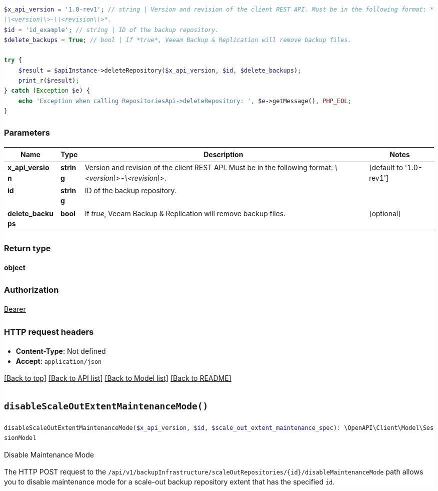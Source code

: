 ```php
$x_api_version = '1.0-rev1'; // string | Version and revision of the client REST API. Must be in the following format: *\\<version\\>-\\<revision\\>*.
$id = 'id_example'; // string | ID of the backup repository.
$delete_backups = True; // bool | If *true*, Veeam Backup & Replication will remove backup files.

try {
    $result = $apiInstance->deleteRepository($x_api_version, $id, $delete_backups);
    print_r($result);
} catch (Exception $e) {
    echo 'Exception when calling RepositoriesApi->deleteRepository: ', $e->getMessage(), PHP_EOL;
}
```

### Parameters

| Name | Type | Description  | Notes |
| ------------- | ------------- | ------------- | ------------- |
| **x_api_version** | **string**| Version and revision of the client REST API. Must be in the following format: *\\&lt;version\\&gt;-\\&lt;revision\\&gt;*. | [default to &#39;1.0-rev1&#39;] |
| **id** | **string**| ID of the backup repository. | |
| **delete_backups** | **bool**| If *true*, Veeam Backup &amp; Replication will remove backup files. | [optional] |

### Return type

**object**

### Authorization

[Bearer](../../README.md#Bearer)

### HTTP request headers

- **Content-Type**: Not defined
- **Accept**: `application/json`

[[Back to top]](#) [[Back to API list]](../../README.md#endpoints)
[[Back to Model list]](../../README.md#models)
[[Back to README]](../../README.md)

## `disableScaleOutExtentMaintenanceMode()`

```php
disableScaleOutExtentMaintenanceMode($x_api_version, $id, $scale_out_extent_maintenance_spec): \OpenAPI\Client\Model\SessionModel
```

Disable Maintenance Mode

The HTTP POST request to the `/api/v1/backupInfrastructure/scaleOutRepositories/{id}/disableMaintenanceMode` path allows you to disable maintenance mode for a scale-out backup repository extent that has the specified `id`.

